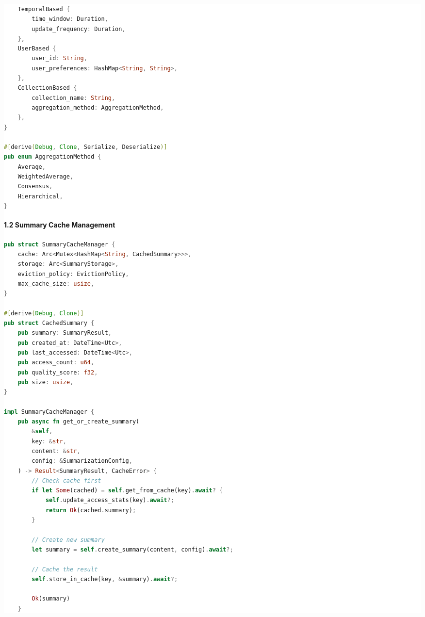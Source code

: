 ```rust
    TemporalBased {
        time_window: Duration,
        update_frequency: Duration,
    },
    UserBased {
        user_id: String,
        user_preferences: HashMap<String, String>,
    },
    CollectionBased {
        collection_name: String,
        aggregation_method: AggregationMethod,
    },
}

#[derive(Debug, Clone, Serialize, Deserialize)]
pub enum AggregationMethod {
    Average,
    WeightedAverage,
    Consensus,
    Hierarchical,
}
```

#### 1.2 Summary Cache Management
```rust
pub struct SummaryCacheManager {
    cache: Arc<Mutex<HashMap<String, CachedSummary>>>,
    storage: Arc<SummaryStorage>,
    eviction_policy: EvictionPolicy,
    max_cache_size: usize,
}

#[derive(Debug, Clone)]
pub struct CachedSummary {
    pub summary: SummaryResult,
    pub created_at: DateTime<Utc>,
    pub last_accessed: DateTime<Utc>,
    pub access_count: u64,
    pub quality_score: f32,
    pub size: usize,
}

impl SummaryCacheManager {
    pub async fn get_or_create_summary(
        &self,
        key: &str,
        content: &str,
        config: &SummarizationConfig,
    ) -> Result<SummaryResult, CacheError> {
        // Check cache first
        if let Some(cached) = self.get_from_cache(key).await? {
            self.update_access_stats(key).await?;
            return Ok(cached.summary);
        }
        
        // Create new summary
        let summary = self.create_summary(content, config).await?;
        
        // Cache the result
        self.store_in_cache(key, &summary).await?;
        
        Ok(summary)
    }
```